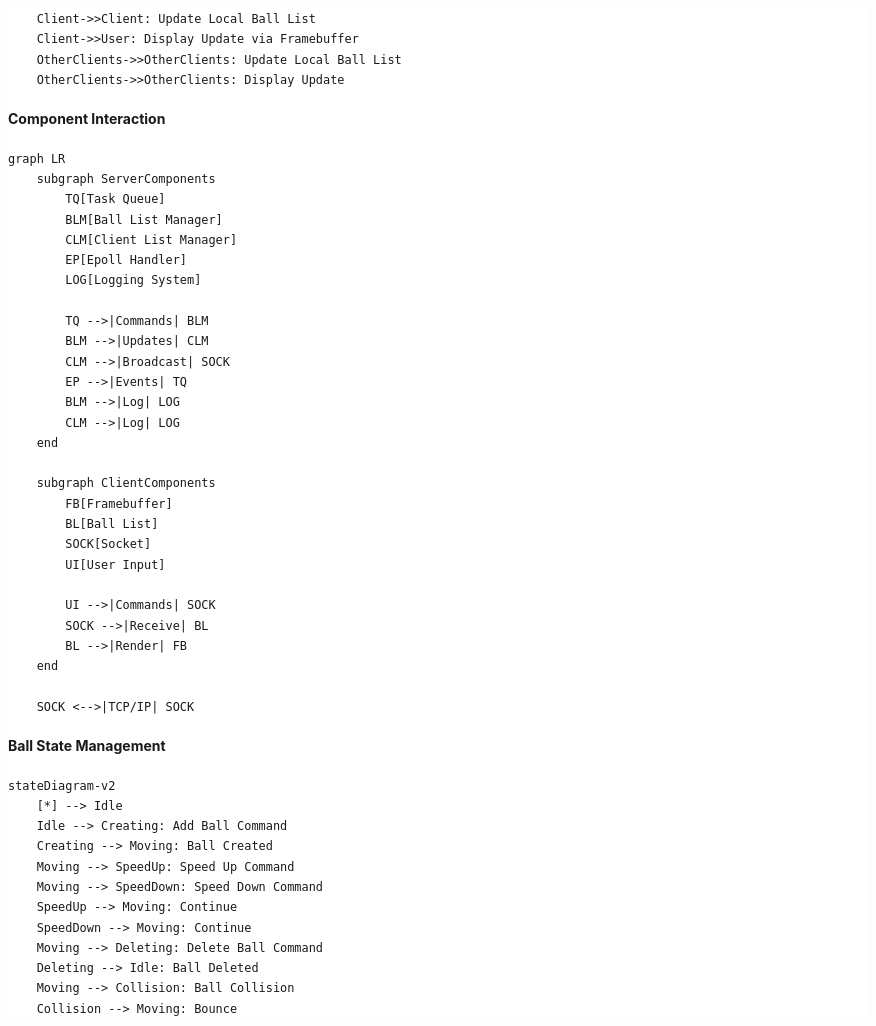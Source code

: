 ```mermaid
    Client->>Client: Update Local Ball List
    Client->>User: Display Update via Framebuffer
    OtherClients->>OtherClients: Update Local Ball List
    OtherClients->>OtherClients: Display Update
```

#### Component Interaction

```mermaid
graph LR
    subgraph ServerComponents
        TQ[Task Queue]
        BLM[Ball List Manager]
        CLM[Client List Manager]
        EP[Epoll Handler]
        LOG[Logging System]

        TQ -->|Commands| BLM
        BLM -->|Updates| CLM
        CLM -->|Broadcast| SOCK
        EP -->|Events| TQ
        BLM -->|Log| LOG
        CLM -->|Log| LOG
    end

    subgraph ClientComponents
        FB[Framebuffer]
        BL[Ball List]
        SOCK[Socket]
        UI[User Input]

        UI -->|Commands| SOCK
        SOCK -->|Receive| BL
        BL -->|Render| FB
    end

    SOCK <-->|TCP/IP| SOCK
```

#### Ball State Management

```mermaid
stateDiagram-v2
    [*] --> Idle
    Idle --> Creating: Add Ball Command
    Creating --> Moving: Ball Created
    Moving --> SpeedUp: Speed Up Command
    Moving --> SpeedDown: Speed Down Command
    SpeedUp --> Moving: Continue
    SpeedDown --> Moving: Continue
    Moving --> Deleting: Delete Ball Command
    Deleting --> Idle: Ball Deleted
    Moving --> Collision: Ball Collision
    Collision --> Moving: Bounce
```
